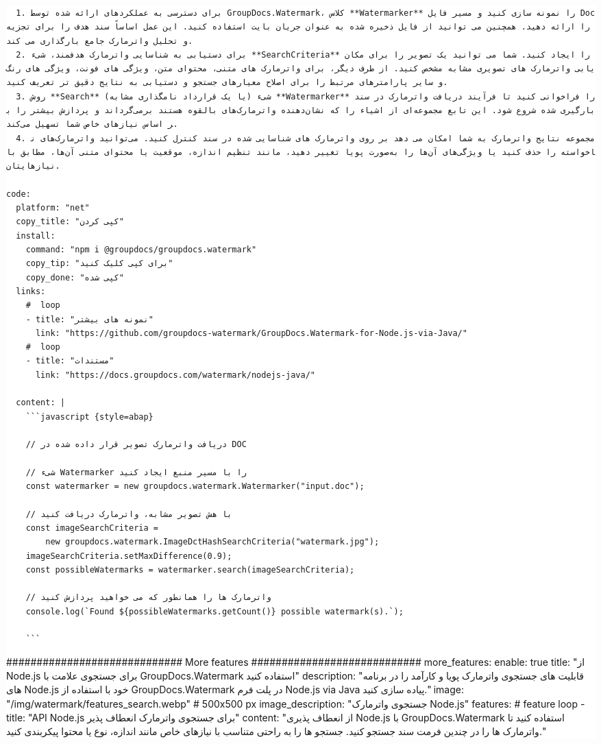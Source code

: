       1. برای دسترسی به عملکردهای ارائه شده توسط GroupDocs.Watermark، کلاس **Watermarker** را نمونه سازی کنید و مسیر فایل Doc را ارائه دهید. همچنین می توانید از فایل ذخیره شده به عنوان جریان بایت استفاده کنید. این عمل اساساً سند هدف را برای تجزیه و تحلیل واترمارک جامع بارگذاری می کند.
      2. برای دستیابی به شناسایی واترمارک هدفمند، شیء **SearchCriteria** را ایجاد کنید. شما می توانید یک تصویر را برای مکان یابی واترمارک های تصویری مشابه مشخص کنید. از طرف دیگر، برای واترمارک های متنی، محتوای متن، ویژگی های فونت، ویژگی های رنگ و سایر پارامترهای مرتبط را برای اصلاح معیارهای جستجو و دستیابی به نتایج دقیق تر تعریف کنید.
      3. روش **Search** (یا یک قرارداد نامگذاری مشابه) شیء **Watermarker** را فراخوانی کنید تا فرآیند دریافت واترمارک در سند بارگیری شده شروع شود. این تابع مجموعه‌ای از اشیاء را که نشان‌دهنده واترمارک‌های بالقوه هستند برمی‌گرداند و پردازش بیشتر را بر اساس نیازهای خاص شما تسهیل می‌کند.
      4. مجموعه نتایج واترمارک به شما امکان می دهد بر روی واترمارک های شناسایی شده در سند کنترل کنید. می‌توانید واترمارک‌های ناخواسته را حذف کنید یا ویژگی‌های آن‌ها را به‌صورت پویا تغییر دهید، مانند تنظیم اندازه، موقعیت یا محتوای متنی آن‌ها، مطابق با نیازهایتان.
   
    code:
      platform: "net"
      copy_title: "کپی کردن"
      install:
        command: "npm i @groupdocs/groupdocs.watermark"
        copy_tip: "برای کپی کلیک کنید"
        copy_done: "کپی شده"
      links:
        #  loop
        - title: "نمونه های بیشتر"
          link: "https://github.com/groupdocs-watermark/GroupDocs.Watermark-for-Node.js-via-Java/"
        #  loop
        - title: "مستندات"
          link: "https://docs.groupdocs.com/watermark/nodejs-java/"
          
      content: |
        ```javascript {style=abap}

        // دریافت واترمارک تصویر قرار داده شده در DOC

        // شیء Watermarker را با مسیر منبع ایجاد کنید
        const watermarker = new groupdocs.watermark.Watermarker("input.doc");
        
        // با هش تصویر مشابه، واترمارک دریافت کنید
        const imageSearchCriteria = 
            new groupdocs.watermark.ImageDctHashSearchCriteria("watermark.jpg");
        imageSearchCriteria.setMaxDifference(0.9);
        const possibleWatermarks = watermarker.search(imageSearchCriteria);

        // واترمارک ها را همانطور که می خواهید پردازش کنید
        console.log(`Found ${possibleWatermarks.getCount()} possible watermark(s).`);
        
        ```            

############################# More features ############################
more_features:
  enable: true
  title: "از Node.js برای جستجوی علامت با GroupDocs.Watermark استفاده کنید"
  description: "قابلیت های جستجوی واترمارک پویا و کارآمد را در برنامه های Node.js خود با استفاده از GroupDocs.Watermark در پلت فرم Node.js via Java پیاده سازی کنید."
  image: "/img/watermark/features_search.webp" # 500x500 px
  image_description: "جستجوی واترمارک Node.js"
  features:
    # feature loop
    - title: "API Node.js برای جستجوی واترمارک انعطاف پذیر"
      content: "از انعطاف پذیری Node.js با GroupDocs.Watermark استفاده کنید تا واترمارک ها را در چندین فرمت سند جستجو کنید. جستجو ها را به راحتی متناسب با نیازهای خاص مانند اندازه، نوع یا محتوا پیکربندی کنید."
